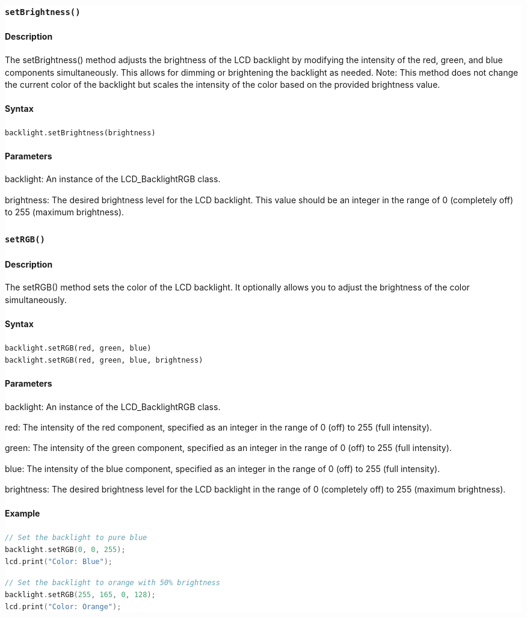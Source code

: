 ### `setBrightness()`

#### Description

The setBrightness() method adjusts the brightness of the LCD backlight by modifying the intensity of the red, green, and blue components simultaneously. This allows for dimming or brightening the backlight as needed. Note: This method does not change the current color of the backlight but scales the intensity of the color based on the provided brightness value.

#### Syntax

```
backlight.setBrightness(brightness)
```

#### Parameters

backlight: An instance of the LCD_BacklightRGB class.

brightness: The desired brightness level for the LCD backlight. This value should be an integer in the range of 0 (completely off) to 255 (maximum brightness).

### `setRGB()`

#### Description

The setRGB() method sets the color of the LCD backlight. It optionally allows you to adjust the brightness of the color simultaneously.

#### Syntax

```
backlight.setRGB(red, green, blue)
backlight.setRGB(red, green, blue, brightness)
```

#### Parameters

backlight: An instance of the LCD_BacklightRGB class.

red: The intensity of the red component, specified as an integer in the range of 0 (off) to 255 (full intensity).

green: The intensity of the green component, specified as an integer in the range of 0 (off) to 255 (full intensity).

blue: The intensity of the blue component, specified as an integer in the range of 0 (off) to 255 (full intensity).

brightness: The desired brightness level for the LCD backlight in the range of 0 (completely off) to 255 (maximum brightness).

#### Example

```ino
// Set the backlight to pure blue
backlight.setRGB(0, 0, 255);
lcd.print("Color: Blue");
```
```ino
// Set the backlight to orange with 50% brightness
backlight.setRGB(255, 165, 0, 128);
lcd.print("Color: Orange");
```
